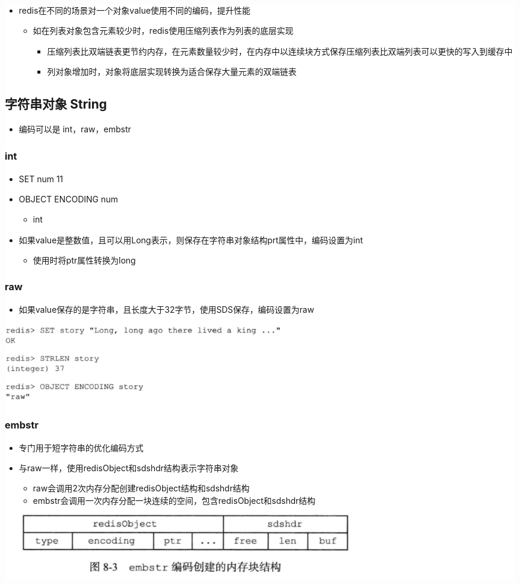 - redis在不同的场景对一个对象value使用不同的编码，提升性能

  - 如在列表对象包含元素较少时，redis使用压缩列表作为列表的底层实现

    - 压缩列表比双端链表更节约内存，在元素数量较少时，在内存中以连续块方式保存压缩列表比双端列表可以更快的写入到缓存中

    - 列对象增加时，对象将底层实现转换为适合保存大量元素的双端链表



## 字符串对象 String

- 编码可以是 int，raw，embstr



### int

- SET num 11
- OBJECT ENCODING num
  - int

- 如果value是整数值，且可以用Long表示，则保存在字符串对象结构prt属性中，编码设置为int
  - 使用时将ptr属性转换为long



### raw

- 如果value保存的是字符串，且长度大于32字节，使用SDS保存，编码设置为raw

<img src="img/11.png" alt="image-20191227185823059" style="zoom: 67%;" />



### embstr

- 专门用于短字符串的优化编码方式

- 与raw一样，使用redisObject和sdshdr结构表示字符串对象

  - raw会调用2次内存分配创建redisObject结构和sdshdr结构
  - embstr会调用一次内存分配一块连续的空间，包含redisObject和sdshdr结构

  <img src="img/12.png" alt="image-20191227190137740" style="zoom:80%;" />

